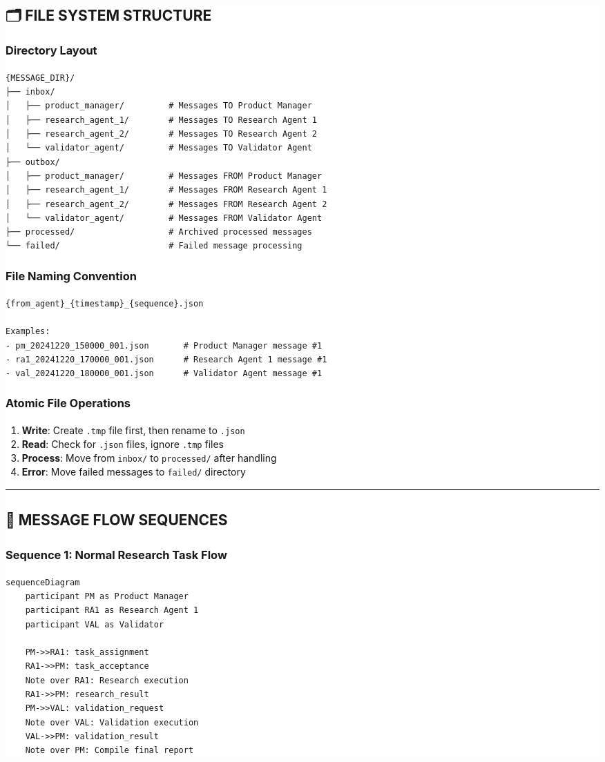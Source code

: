 
## 🗂️ **FILE SYSTEM STRUCTURE**

### **Directory Layout**
```
{MESSAGE_DIR}/
├── inbox/
│   ├── product_manager/         # Messages TO Product Manager
│   ├── research_agent_1/        # Messages TO Research Agent 1
│   ├── research_agent_2/        # Messages TO Research Agent 2
│   └── validator_agent/         # Messages TO Validator Agent
├── outbox/
│   ├── product_manager/         # Messages FROM Product Manager
│   ├── research_agent_1/        # Messages FROM Research Agent 1
│   ├── research_agent_2/        # Messages FROM Research Agent 2
│   └── validator_agent/         # Messages FROM Validator Agent
├── processed/                   # Archived processed messages
└── failed/                      # Failed message processing
```

### **File Naming Convention**
```
{from_agent}_{timestamp}_{sequence}.json

Examples:
- pm_20241220_150000_001.json       # Product Manager message #1
- ra1_20241220_170000_001.json      # Research Agent 1 message #1
- val_20241220_180000_001.json      # Validator Agent message #1
```

### **Atomic File Operations**
1. **Write**: Create `.tmp` file first, then rename to `.json`
2. **Read**: Check for `.json` files, ignore `.tmp` files
3. **Process**: Move from `inbox/` to `processed/` after handling
4. **Error**: Move failed messages to `failed/` directory

---

## 🔄 **MESSAGE FLOW SEQUENCES**

### **Sequence 1: Normal Research Task Flow**

```mermaid
sequenceDiagram
    participant PM as Product Manager
    participant RA1 as Research Agent 1
    participant VAL as Validator

    PM->>RA1: task_assignment
    RA1->>PM: task_acceptance
    Note over RA1: Research execution
    RA1->>PM: research_result
    PM->>VAL: validation_request
    Note over VAL: Validation execution
    VAL->>PM: validation_result
    Note over PM: Compile final report
```
